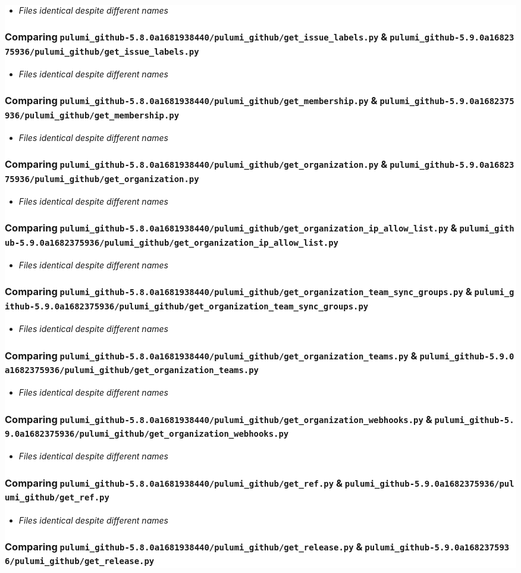  * *Files identical despite different names*

### Comparing `pulumi_github-5.8.0a1681938440/pulumi_github/get_issue_labels.py` & `pulumi_github-5.9.0a1682375936/pulumi_github/get_issue_labels.py`

 * *Files identical despite different names*

### Comparing `pulumi_github-5.8.0a1681938440/pulumi_github/get_membership.py` & `pulumi_github-5.9.0a1682375936/pulumi_github/get_membership.py`

 * *Files identical despite different names*

### Comparing `pulumi_github-5.8.0a1681938440/pulumi_github/get_organization.py` & `pulumi_github-5.9.0a1682375936/pulumi_github/get_organization.py`

 * *Files identical despite different names*

### Comparing `pulumi_github-5.8.0a1681938440/pulumi_github/get_organization_ip_allow_list.py` & `pulumi_github-5.9.0a1682375936/pulumi_github/get_organization_ip_allow_list.py`

 * *Files identical despite different names*

### Comparing `pulumi_github-5.8.0a1681938440/pulumi_github/get_organization_team_sync_groups.py` & `pulumi_github-5.9.0a1682375936/pulumi_github/get_organization_team_sync_groups.py`

 * *Files identical despite different names*

### Comparing `pulumi_github-5.8.0a1681938440/pulumi_github/get_organization_teams.py` & `pulumi_github-5.9.0a1682375936/pulumi_github/get_organization_teams.py`

 * *Files identical despite different names*

### Comparing `pulumi_github-5.8.0a1681938440/pulumi_github/get_organization_webhooks.py` & `pulumi_github-5.9.0a1682375936/pulumi_github/get_organization_webhooks.py`

 * *Files identical despite different names*

### Comparing `pulumi_github-5.8.0a1681938440/pulumi_github/get_ref.py` & `pulumi_github-5.9.0a1682375936/pulumi_github/get_ref.py`

 * *Files identical despite different names*

### Comparing `pulumi_github-5.8.0a1681938440/pulumi_github/get_release.py` & `pulumi_github-5.9.0a1682375936/pulumi_github/get_release.py`
